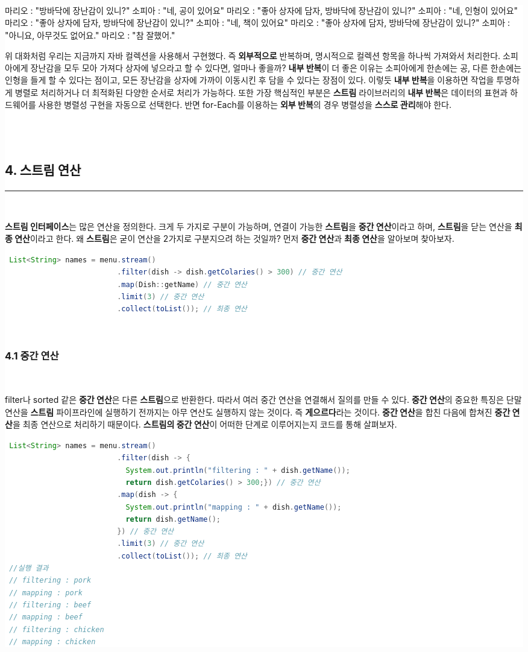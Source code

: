  마리오 : "방바닥에 장난감이 있니?"
 소피아 : "네, 공이 있어요"
 마리오 : "좋아 상자에 담자, 방바닥에 장난감이 있니?"
 소피아 : "네, 인형이 있어요"
 마리오 : "좋아 상자에 담자, 방바닥에 장난감이 있니?"
 소피아 : "네, 책이 있어요"
 마리오 : "좋아 상자에 담자, 방바닥에 장난감이 있니?"
 소피아 : "아니요, 아무것도 없어요."
 마리오 : "참 잘했어."

 위 대화처럼 우리는 지금까지 자바 컬렉션을 사용해서 구현했다. 즉 **외부적으로** 반복하며, 명시적으로 컬렉션 항목을 하나씩 가져와서 처리한다. 소피아에게 장난감을 모두 모아 가져다 상자에 넣으라고 할 수 있다면, 얼마나 좋을까? **내부 반복**이 더 좋은 이유는 소피아에게 한손에는 공, 다른 한손에는 인형을 들게 할 수 있다는 점이고, 모든 장난감을 상자에 가까이 이동시킨 후 담을 수 있다는 장점이 있다. 이렇듯 **내부 반복**을 이용하면 작업을 투명하게 병렬로 처리하거나 더 최적화된 다양한 순서로 처리가 가능하다. 또한 가장 핵심적인 부분은 **스트림** 라이브러리의 **내부 반복**은 데이터의 표현과 하드웨어를 사용한 병렬성 구현을 자동으로 선택한다. 반면 for-Each를 이용하는 **외부 반복**의 경우 병렬성을 **스스로 관리**해야 한다.

<br><br>

## 4. 스트림 연산

---

<br>

 **스트림 인터페이스**는 많은 연산을 정의한다. 크게 두 가지로 구분이 가능하며, 연결이 가능한 **스트림**을 **중간 연산**이라고 하며, **스트림**을 닫는 연산을 **최종 연산**이라고 한다. 왜 **스트림**은 굳이 연산을 2가지로 구분지으려 하는 것일까? 먼저 **중간 연산**과 **최종 연산**을 알아보며 찾아보자.

```java
 List<String> names = menu.stream()
                          .filter(dish -> dish.getColaries() > 300) // 중간 연산
                          .map(Dish::getName) // 중간 연산
                          .limit(3) // 중간 연산
                          .collect(toList()); // 최종 연산
``` 

<br>

### 4.1 중간 연산

<br>

 filter나 sorted 같은 **중간 연산**은 다른 **스트림**으로 반환한다. 따라서 여러 중간 연산을 연결해서 질의를 만들 수 있다. **중간 연산**의 중요한 특징은 단말 연산을 **스트림** 파이프라인에 실행하기 전까지는 아무 연산도 실행하지 않는 것이다. 즉 **게으르다**라는 것이다. **중간 연산**을 합친 다음에 합쳐진 **중간 연산**을 최종 연산으로 처리하기 때문이다. **스트림의 중간 연산**이 어떠한 단계로 이루어지는지 코드를 통해 살펴보자.

```java
 List<String> names = menu.stream()
                          .filter(dish -> {
                            System.out.println("filtering : " + dish.getName());
                            return dish.getColaries() > 300;}) // 중간 연산
                          .map(dish -> {
                            System.out.println("mapping : " + dish.getName());
                            return dish.getName();
                          }) // 중간 연산
                          .limit(3) // 중간 연산
                          .collect(toList()); // 최종 연산
 //실행 결과
 // filtering : pork
 // mapping : pork
 // filtering : beef
 // mapping : beef
 // filtering : chicken
 // mapping : chicken
```
